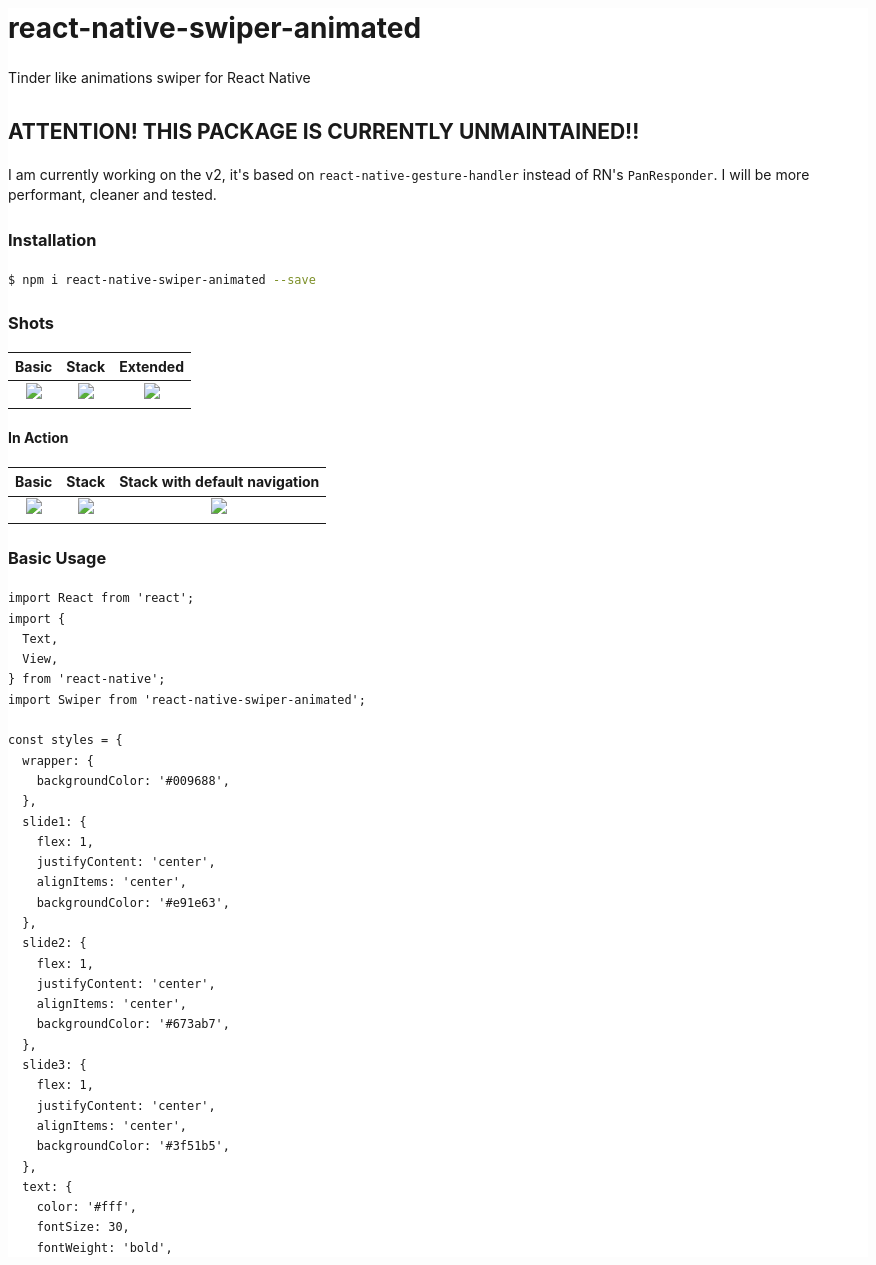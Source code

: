 # react-native-swiper-animated

Tinder like animations swiper for React Native

## ATTENTION! THIS PACKAGE IS CURRENTLY UNMAINTAINED!!

I am currently working on the v2, it's based on `react-native-gesture-handler` instead of RN's `PanResponder`. I will be more performant, cleaner and tested.

### Installation

```bash
$ npm i react-native-swiper-animated --save
```

### Shots

|                                                             Basic                                                              |                                                             Stack                                                              |                                                             Extended                                                              |
| :----------------------------------------------------------------------------------------------------------------------------: | :----------------------------------------------------------------------------------------------------------------------------: | :-------------------------------------------------------------------------------------------------------------------------------: |
| <img src="https://raw.githubusercontent.com/chitezh/react-native-swiper-animated/master/examples/shots/basic.gif" width="280"> | <img src="https://raw.githubusercontent.com/chitezh/react-native-swiper-animated/master/examples/shots/stack.gif" width="280"> | <img src="https://raw.githubusercontent.com/chitezh/react-native-swiper-animated/master/examples/shots/extended.gif" width="280"> |

#### In Action

|                                                             Basic                                                             |                                                                Stack                                                                |                                                              Stack with default navigation                                                              |
| :---------------------------------------------------------------------------------------------------------------------------: | :---------------------------------------------------------------------------------------------------------------------------------: | :-----------------------------------------------------------------------------------------------------------------------------------------------------: |
| <img src="https://raw.githubusercontent.com/chitezh/react-native-swiper-animated/master/examples/shots/leaf.gif" width="280"> | <img src="https://raw.githubusercontent.com/chitezh/react-native-swiper-animated/master/examples/shots/leaf_stack.gif" width="280"> | <img src="https://raw.githubusercontent.com/chitezh/react-native-swiper-animated/master/examples/shots/leaf_with_default_progress_bar.gif" width="280"> |

### Basic Usage

```
import React from 'react';
import {
  Text,
  View,
} from 'react-native';
import Swiper from 'react-native-swiper-animated';

const styles = {
  wrapper: {
    backgroundColor: '#009688',
  },
  slide1: {
    flex: 1,
    justifyContent: 'center',
    alignItems: 'center',
    backgroundColor: '#e91e63',
  },
  slide2: {
    flex: 1,
    justifyContent: 'center',
    alignItems: 'center',
    backgroundColor: '#673ab7',
  },
  slide3: {
    flex: 1,
    justifyContent: 'center',
    alignItems: 'center',
    backgroundColor: '#3f51b5',
  },
  text: {
    color: '#fff',
    fontSize: 30,
    fontWeight: 'bold',
```
